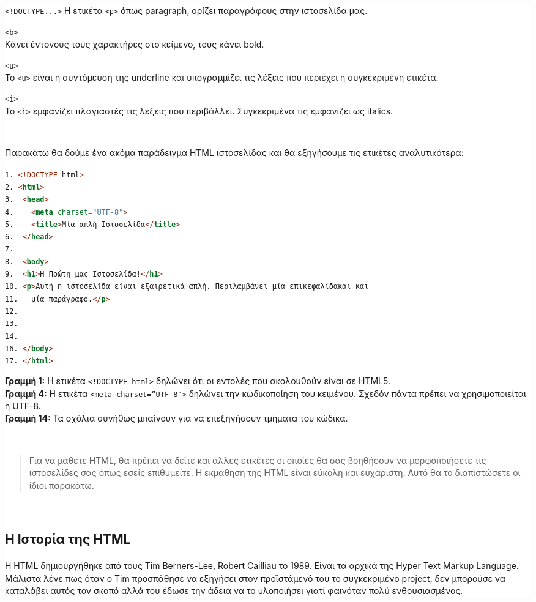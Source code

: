 ```<!DOCTYPE...>```
Η ετικέτα `<p>` όπως paragraph, ορίζει παραγράφους στην ιστοσελίδα μας. 

```<b>```
<br>
Κάνει έντονους τους χαρακτήρες στο κείμενο, τους κάνει bold.

```<u>```
<br>
Το `<u>` είναι η συντόμευση της underline και υπογραμμίζει τις λέξεις που περιέχει η συγκεκριμένη ετικέτα.
    
```<i>```
<br>
Το `<i>` εμφανίζει πλαγιαστές τις λέξεις που περιβάλλει. Συγκεκριμένα τις εμφανίζει ως italics.

<br>

Παρακάτω θα δούμε ένα ακόμα παράδειγμα HTML ιστοσελίδας και θα εξηγήσουμε τις ετικέτες αναλυτικότερα:

```html
1. <!DOCTYPE html>
2. <html>
3.  <head>
4.    <meta charset="UTF-8">
5.    <title>Μία απλή Ιστοσελίδα</title>
6.  </head>
7. 
8.  <body>
9.  <h1>Η Πρώτη μας Ιστοσελίδα!</h1>
10. <p>Αυτή η ιστοσελίδα είναι εξαιρετικά απλή. Περιλαμβάνει μία επικεφαλίδακαι και  
11.   μία παράγραφο.</p>
12.
13.
14. 
16. </body>
17. </html>
```

**Γραμμή 1:** Η ετικέτα `<!DOCTYPE html>` δηλώνει ότι οι εντολές που ακολουθούν είναι σε HTML5. <br>
**Γραμμή 4:** Η ετικέτα `<meta charset=”UTF-8″>` δηλώνει την κωδικοποίηση του κειμένου. Σχεδόν πάντα πρέπει να χρησιμοποιείται η UTF-8. <br>
**Γραμμή 14:** Τα σχόλια συνήθως μπαίνουν για να επεξηγήσουν τμήματα του κώδικα. <br>

<br>

> Για να μάθετε HTML, θα πρέπει να δείτε και άλλες ετικέτες οι οποίες θα σας βοηθήσουν να μορφοποιήσετε τις ιστοσελίδες σας όπως εσείς επιθυμείτε. Η εκμάθηση της HTML είναι εύκολη και ευχάριστη. Αυτό θα το διαπιστώσετε οι ίδιοι παρακάτω.

<br>

## Η Ιστορία της HTML
Η HTML δημιουργήθηκε από τους Tim Berners-Lee, Robert Cailliau το 1989. Είναι τα αρχικά της Hyper Text Markup Language. Μάλιστα λένε πως όταν ο Tim προσπάθησε να εξηγήσει στον προϊστάμενό του το συγκεκριμένο project, δεν μπορούσε να καταλάβει αυτός τον σκοπό αλλά του έδωσε την άδεια να το υλοποιήσει γιατί φαινόταν πολύ ενθουσιασμένος.
